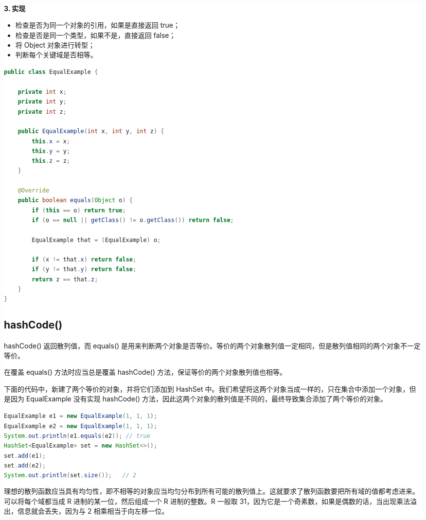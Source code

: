 **3. 实现** 

- 检查是否为同一个对象的引用，如果是直接返回 true；
- 检查是否是同一个类型，如果不是，直接返回 false；
- 将 Object 对象进行转型；
- 判断每个关键域是否相等。

```java
public class EqualExample {

    private int x;
    private int y;
    private int z;

    public EqualExample(int x, int y, int z) {
        this.x = x;
        this.y = y;
        this.z = z;
    }

    @Override
    public boolean equals(Object o) {
        if (this == o) return true;
        if (o == null || getClass() != o.getClass()) return false;

        EqualExample that = (EqualExample) o;

        if (x != that.x) return false;
        if (y != that.y) return false;
        return z == that.z;
    }
}
```

## hashCode()

hashCode() 返回散列值，而 equals() 是用来判断两个对象是否等价。等价的两个对象散列值一定相同，但是散列值相同的两个对象不一定等价。

在覆盖 equals() 方法时应当总是覆盖 hashCode() 方法，保证等价的两个对象散列值也相等。

下面的代码中，新建了两个等价的对象，并将它们添加到 HashSet 中。我们希望将这两个对象当成一样的，只在集合中添加一个对象，但是因为 EqualExample 没有实现 hashCode() 方法，因此这两个对象的散列值是不同的，最终导致集合添加了两个等价的对象。

```java
EqualExample e1 = new EqualExample(1, 1, 1);
EqualExample e2 = new EqualExample(1, 1, 1);
System.out.println(e1.equals(e2)); // true
HashSet<EqualExample> set = new HashSet<>();
set.add(e1);
set.add(e2);
System.out.println(set.size());   // 2
```

理想的散列函数应当具有均匀性，即不相等的对象应当均匀分布到所有可能的散列值上。这就要求了散列函数要把所有域的值都考虑进来。可以将每个域都当成 R 进制的某一位，然后组成一个 R 进制的整数。R 一般取 31，因为它是一个奇素数，如果是偶数的话，当出现乘法溢出，信息就会丢失，因为与 2 相乘相当于向左移一位。
